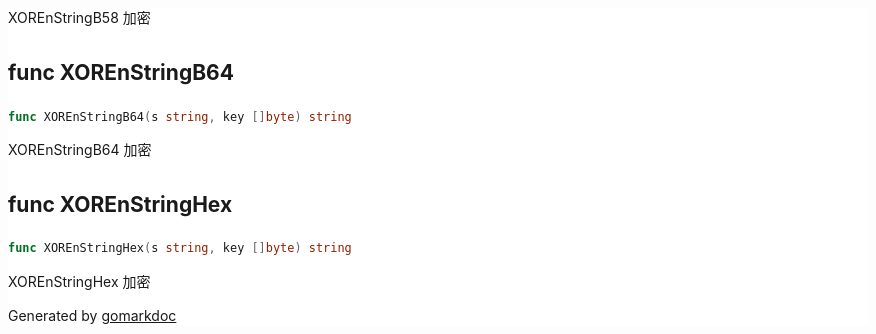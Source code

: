XOREnStringB58 加密

## func XOREnStringB64

```go
func XOREnStringB64(s string, key []byte) string
```

XOREnStringB64 加密

## func XOREnStringHex

```go
func XOREnStringHex(s string, key []byte) string
```

XOREnStringHex 加密



Generated by [gomarkdoc](<https://github.com/princjef/gomarkdoc>)
